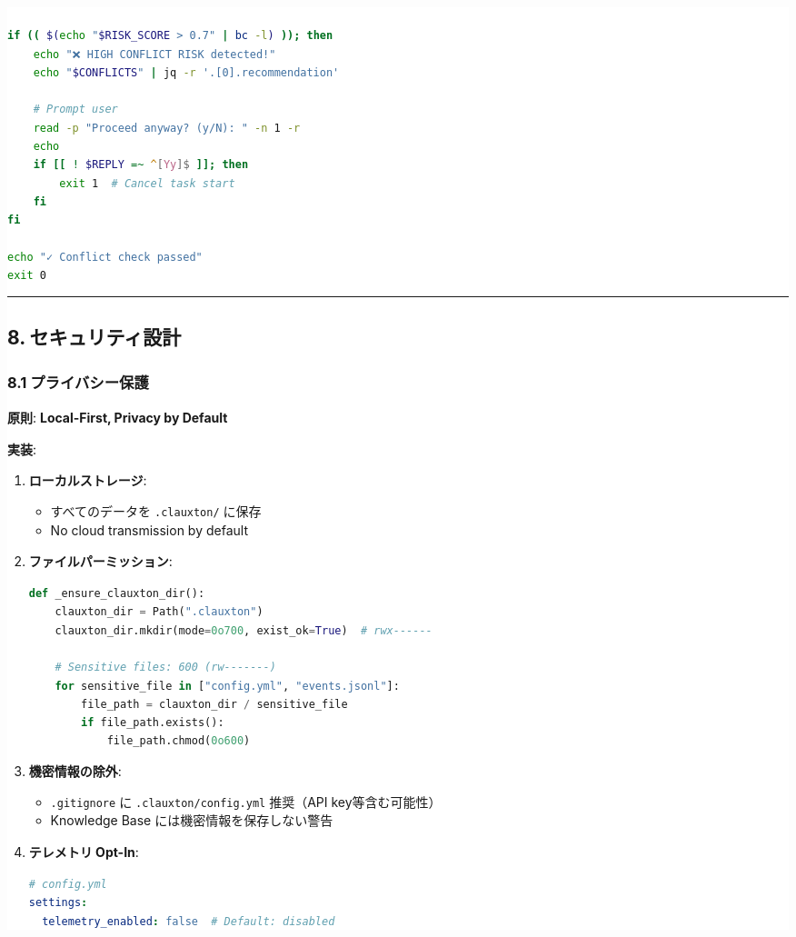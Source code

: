 ```bash

if (( $(echo "$RISK_SCORE > 0.7" | bc -l) )); then
    echo "❌ HIGH CONFLICT RISK detected!"
    echo "$CONFLICTS" | jq -r '.[0].recommendation'

    # Prompt user
    read -p "Proceed anyway? (y/N): " -n 1 -r
    echo
    if [[ ! $REPLY =~ ^[Yy]$ ]]; then
        exit 1  # Cancel task start
    fi
fi

echo "✓ Conflict check passed"
exit 0
```

---

## 8. セキュリティ設計

### 8.1 プライバシー保護

**原則**: **Local-First, Privacy by Default**

**実装**:

1. **ローカルストレージ**:
   - すべてのデータを `.clauxton/` に保存
   - No cloud transmission by default

2. **ファイルパーミッション**:
   ```python
   def _ensure_clauxton_dir():
       clauxton_dir = Path(".clauxton")
       clauxton_dir.mkdir(mode=0o700, exist_ok=True)  # rwx------

       # Sensitive files: 600 (rw-------)
       for sensitive_file in ["config.yml", "events.jsonl"]:
           file_path = clauxton_dir / sensitive_file
           if file_path.exists():
               file_path.chmod(0o600)
   ```

3. **機密情報の除外**:
   - `.gitignore` に `.clauxton/config.yml` 推奨（API key等含む可能性）
   - Knowledge Base には機密情報を保存しない警告

4. **テレメトリ Opt-In**:
   ```yaml
   # config.yml
   settings:
     telemetry_enabled: false  # Default: disabled
   ```
